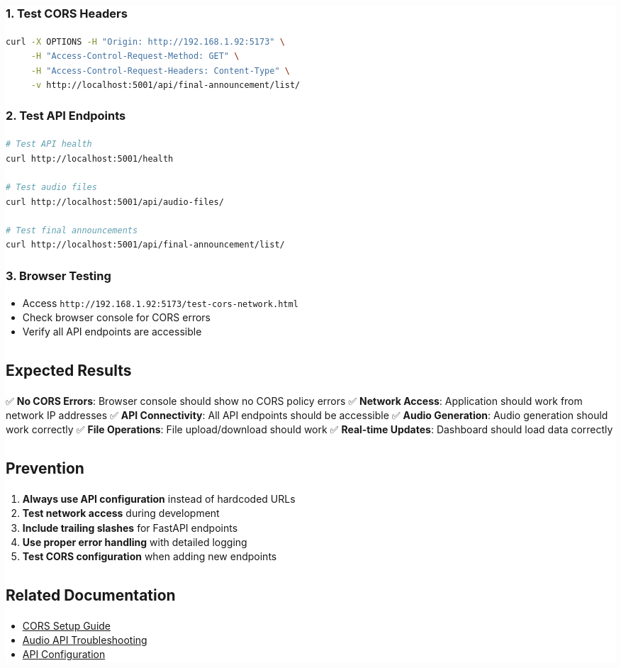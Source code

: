 ### 1. Test CORS Headers
```bash
curl -X OPTIONS -H "Origin: http://192.168.1.92:5173" \
     -H "Access-Control-Request-Method: GET" \
     -H "Access-Control-Request-Headers: Content-Type" \
     -v http://localhost:5001/api/final-announcement/list/
```

### 2. Test API Endpoints
```bash
# Test API health
curl http://localhost:5001/health

# Test audio files
curl http://localhost:5001/api/audio-files/

# Test final announcements
curl http://localhost:5001/api/final-announcement/list/
```

### 3. Browser Testing
- Access `http://192.168.1.92:5173/test-cors-network.html`
- Check browser console for CORS errors
- Verify all API endpoints are accessible

## Expected Results

✅ **No CORS Errors**: Browser console should show no CORS policy errors
✅ **Network Access**: Application should work from network IP addresses
✅ **API Connectivity**: All API endpoints should be accessible
✅ **Audio Generation**: Audio generation should work correctly
✅ **File Operations**: File upload/download should work
✅ **Real-time Updates**: Dashboard should load data correctly

## Prevention

1. **Always use API configuration** instead of hardcoded URLs
2. **Test network access** during development
3. **Include trailing slashes** for FastAPI endpoints
4. **Use proper error handling** with detailed logging
5. **Test CORS configuration** when adding new endpoints

## Related Documentation

- [CORS Setup Guide](./CORS_SETUP.md)
- [Audio API Troubleshooting](./AUDIO_API_TROUBLESHOOTING.md)
- [API Configuration](./frontend/src/config/api.ts) 